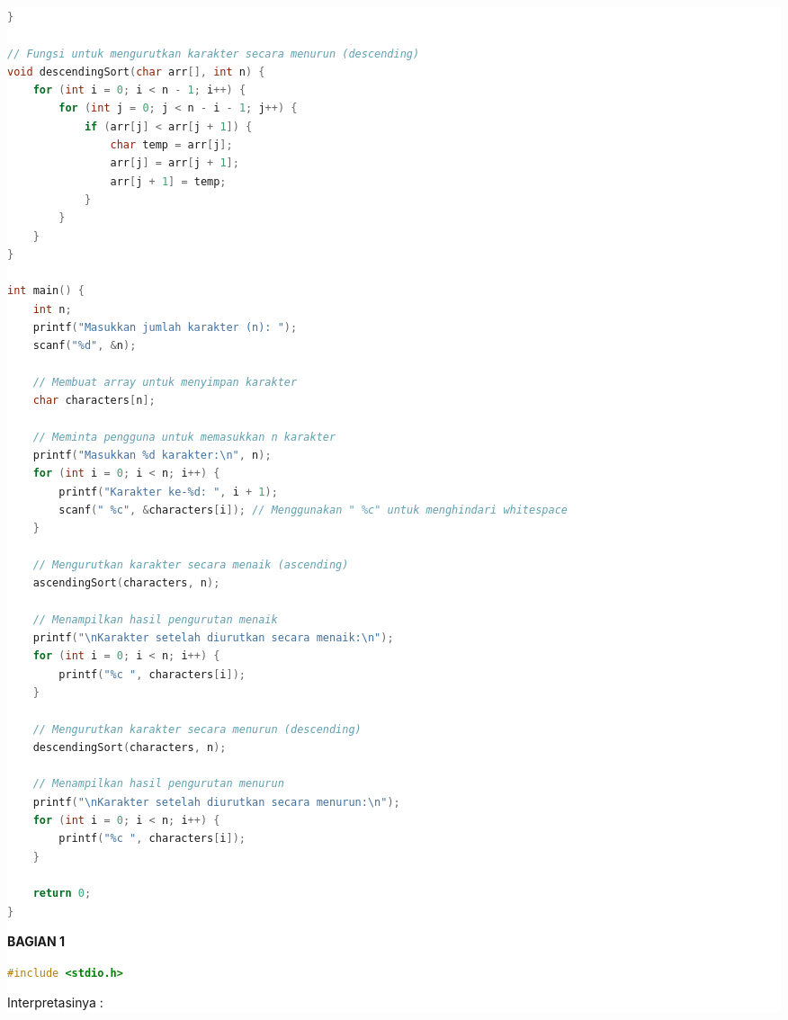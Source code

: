 ```C++
}

// Fungsi untuk mengurutkan karakter secara menurun (descending)
void descendingSort(char arr[], int n) {
    for (int i = 0; i < n - 1; i++) {
        for (int j = 0; j < n - i - 1; j++) {
            if (arr[j] < arr[j + 1]) {
                char temp = arr[j];
                arr[j] = arr[j + 1];
                arr[j + 1] = temp;
            }
        }
    }
}

int main() {
    int n;
    printf("Masukkan jumlah karakter (n): ");
    scanf("%d", &n);

    // Membuat array untuk menyimpan karakter
    char characters[n];

    // Meminta pengguna untuk memasukkan n karakter
    printf("Masukkan %d karakter:\n", n);
    for (int i = 0; i < n; i++) {
        printf("Karakter ke-%d: ", i + 1);
        scanf(" %c", &characters[i]); // Menggunakan " %c" untuk menghindari whitespace
    }

    // Mengurutkan karakter secara menaik (ascending)
    ascendingSort(characters, n);

    // Menampilkan hasil pengurutan menaik
    printf("\nKarakter setelah diurutkan secara menaik:\n");
    for (int i = 0; i < n; i++) {
        printf("%c ", characters[i]);
    }

    // Mengurutkan karakter secara menurun (descending)
    descendingSort(characters, n);

    // Menampilkan hasil pengurutan menurun
    printf("\nKarakter setelah diurutkan secara menurun:\n");
    for (int i = 0; i < n; i++) {
        printf("%c ", characters[i]);
    }

    return 0;
}
```
**BAGIAN 1**
```C++
#include <stdio.h>
```
Interpretasinya : 
